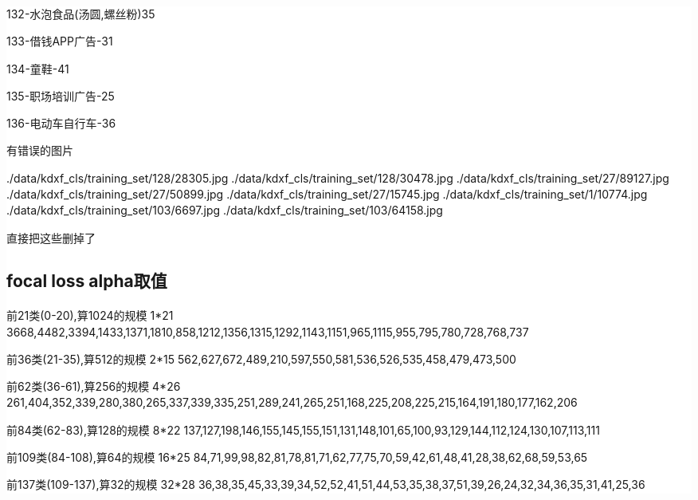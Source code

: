 132-水泡食品(汤圆,螺丝粉)35

133-借钱APP广告-31

134-童鞋-41

135-职场培训广告-25

136-电动车自行车-36



有错误的图片

./data/kdxf_cls/training_set/128/28305.jpg
./data/kdxf_cls/training_set/128/30478.jpg
./data/kdxf_cls/training_set/27/89127.jpg
./data/kdxf_cls/training_set/27/50899.jpg
./data/kdxf_cls/training_set/27/15745.jpg
./data/kdxf_cls/training_set/1/10774.jpg
./data/kdxf_cls/training_set/103/6697.jpg
./data/kdxf_cls/training_set/103/64158.jpg

直接把这些删掉了

## focal loss alpha取值
前21类(0-20),算1024的规模  1*21
3668,4482,3394,1433,1371,1810,858,1212,1356,1315,1292,1143,1151,965,1115,955,795,780,728,768,737

前36类(21-35),算512的规模  2*15
562,627,672,489,210,597,550,581,536,526,535,458,479,473,500

前62类(36-61),算256的规模  4*26
261,404,352,339,280,380,265,337,339,335,251,289,241,265,251,168,225,208,225,215,164,191,180,177,162,206

前84类(62-83),算128的规模  8*22
137,127,198,146,155,145,155,151,131,148,101,65,100,93,129,144,112,124,130,107,113,111

前109类(84-108),算64的规模 16*25
84,71,99,98,82,81,78,81,71,62,77,75,70,59,42,61,48,41,28,38,62,68,59,53,65

前137类(109-137),算32的规模 32*28
36,38,35,45,33,39,34,52,52,41,51,44,53,35,38,37,51,39,26,24,32,34,36,35,31,41,25,36